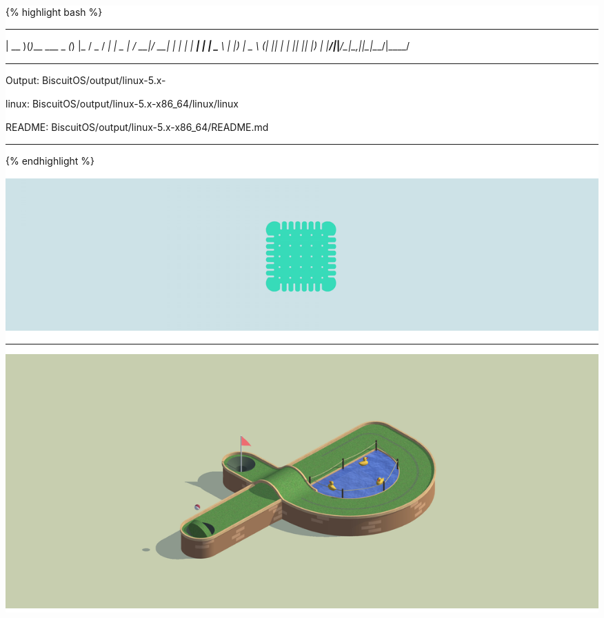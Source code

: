 {% highlight bash %}
 ____  _                _ _    ___  ____  
| __ )(_)___  ___ _   _(_) |_ / _ \/ ___|
|  _ \| / __|/ __| | | | | __| | | \___ \ 
| |_) | \__ \ (__| |_| | | |_| |_| |___) |
|____/|_|___/\___|\__,_|_|\__|\___/|____/ 

***********************************************
Output:
 BiscuitOS/output/linux-5.x-

linux:
 BiscuitOS/output/linux-5.x-x86_64/linux/linux 

README:
 BiscuitOS/output/linux-5.x-x86_64/README.md 

***********************************************
{% endhighlight %}

![](/assets/PDB/BiscuitOS/kernel/IND000100.png)

------------------------------------------

<span id="C"></span>

![](/assets/PDB/BiscuitOS/kernel/IND00000P.jpg)
